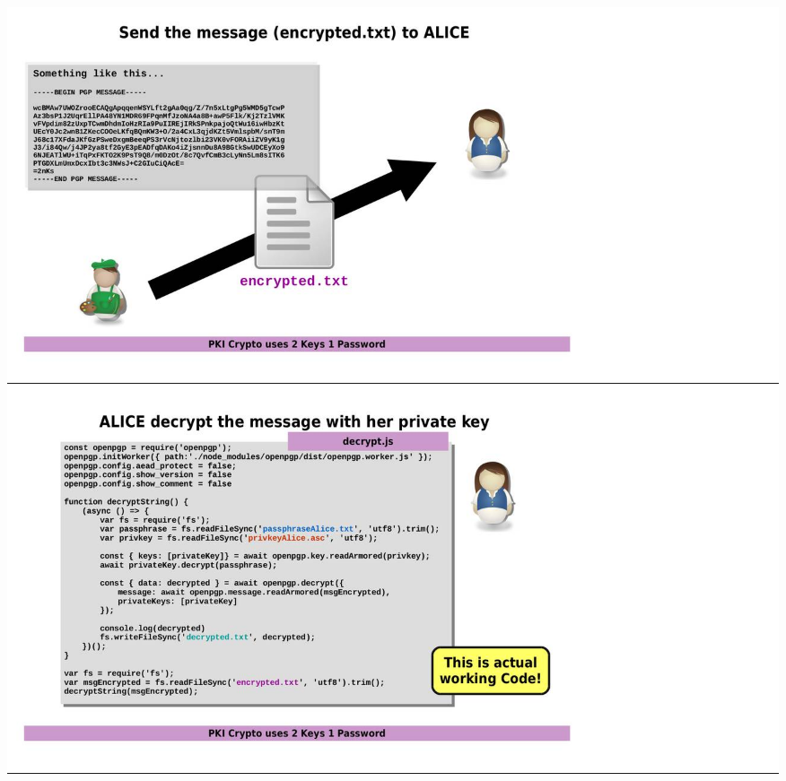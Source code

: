 <img src="img/wl-cryptography-019.jpg" width=640px;/>
  
---
<img src="img/wl-cryptography-020.jpg" width=640px;/>
  
---